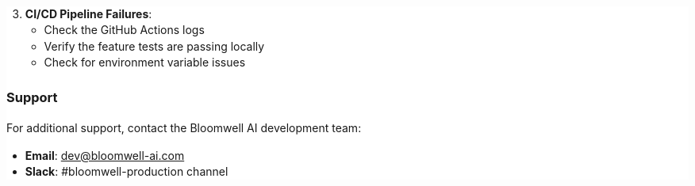 3. **CI/CD Pipeline Failures**:
   - Check the GitHub Actions logs
   - Verify the feature tests are passing locally
   - Check for environment variable issues

### Support

For additional support, contact the Bloomwell AI development team:

- **Email**: dev@bloomwell-ai.com
- **Slack**: #bloomwell-production channel

